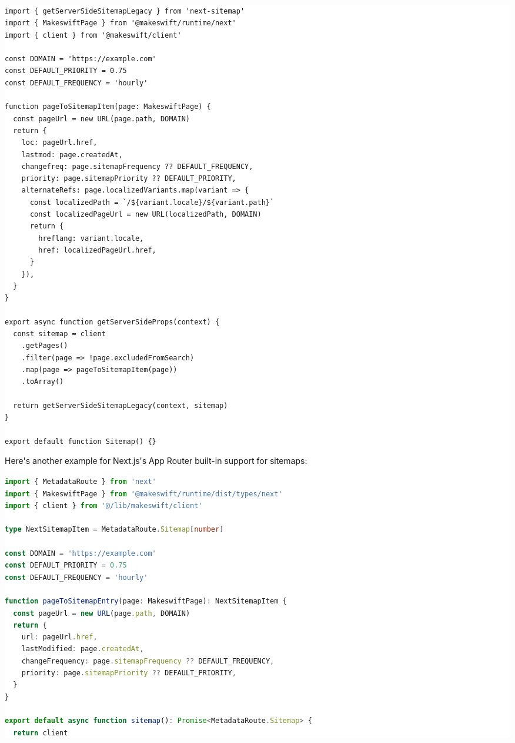   ```tsx pages/sitemap.xml.tsx
  import { getServerSideSitemapLegacy } from 'next-sitemap'
  import { MakeswiftPage } from '@makeswift/runtime/next'
  import { client } from '@makeswift/client'

  const DOMAIN = 'https://example.com'
  const DEFAULT_PRIORITY = 0.75
  const DEFAULT_FREQUENCY = 'hourly'

  function pageToSitemapItem(page: MakeswiftPage) {
    const pageUrl = new URL(page.path, DOMAIN)
    return {
      loc: pageUrl.href,
      lastmod: page.createdAt,
      changefreq: page.sitemapFrequency ?? DEFAULT_FREQUENCY,
      priority: page.sitemapPriority ?? DEFAULT_PRIORITY,
      alternateRefs: page.localizedVariants.map(variant => {
        const localizedPath = `/${variant.locale}/${variant.path}`
        const localizedPageUrl = new URL(localizedPath, DOMAIN)
        return {
          hreflang: variant.locale,
          href: localizedPageUrl.href,
        }
      }),
    }
  }

  export async function getServerSideProps(context) {
    const sitemap = client
      .getPages()
      .filter(page => !page.excludedFromSearch)
      .map(page => pageToSitemapItem(page))
      .toArray()

    return getServerSideSitemapLegacy(context, sitemap)
  }

  export default function Sitemap() {}
  ```

  Here's another example for Next.js's App Router built-in support for sitemaps:

  ```ts app/sitemap.ts
  import { MetadataRoute } from 'next'
  import { MakeswiftPage } from '@makeswift/runtime/dist/types/next'
  import { client } from '@/lib/makeswift/client'

  type NextSitemapItem = MetadataRoute.Sitemap[number]

  const DOMAIN = 'https://example.com'
  const DEFAULT_PRIORITY = 0.75
  const DEFAULT_FREQUENCY = 'hourly'

  function pageToSitemapEntry(page: MakeswiftPage): NextSitemapItem {
    const pageUrl = new URL(page.path, DOMAIN)
    return {
      url: pageUrl.href,
      lastModified: page.createdAt,
      changeFrequency: page.sitemapFrequency ?? DEFAULT_FREQUENCY,
      priority: page.sitemapPriority ?? DEFAULT_PRIORITY,
    }
  }

  export default async function sitemap(): Promise<MetadataRoute.Sitemap> {
    return client
  ```
